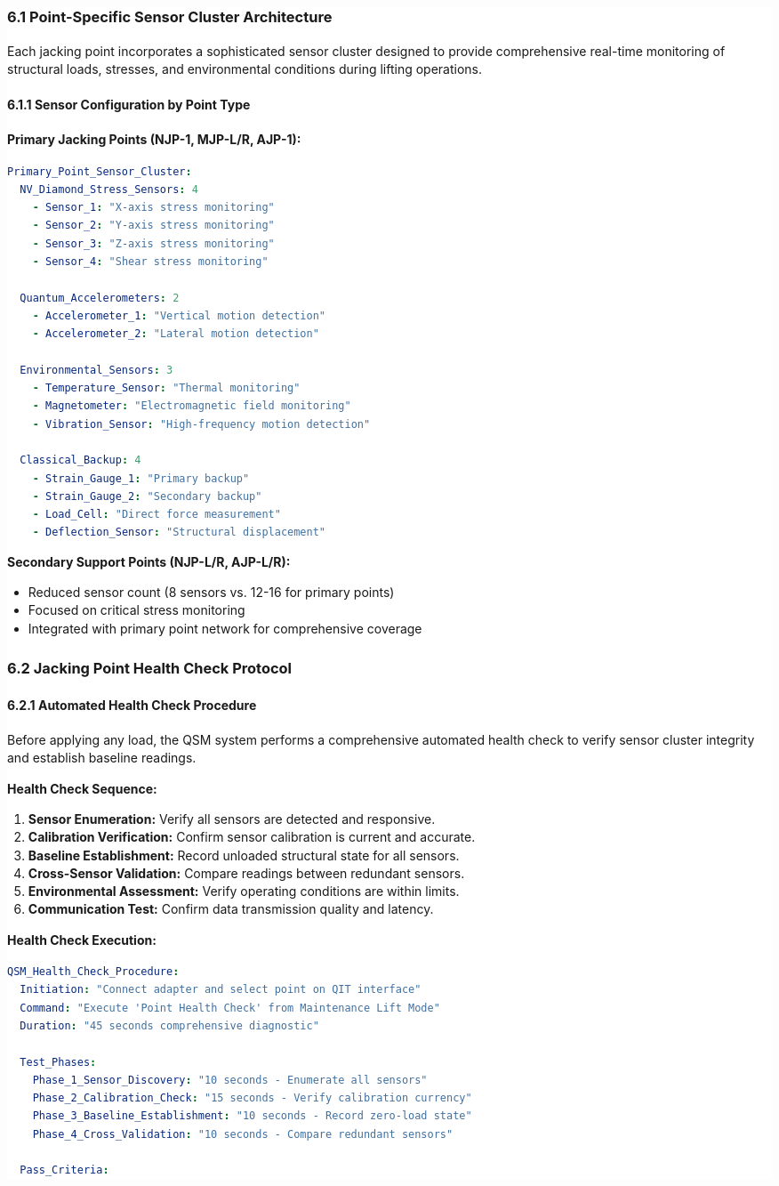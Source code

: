 ### 6.1 Point-Specific Sensor Cluster Architecture

Each jacking point incorporates a sophisticated sensor cluster designed to provide comprehensive real-time monitoring of structural loads, stresses, and environmental conditions during lifting operations.

#### 6.1.1 Sensor Configuration by Point Type

**Primary Jacking Points (NJP-1, MJP-L/R, AJP-1):**
```yaml
Primary_Point_Sensor_Cluster:
  NV_Diamond_Stress_Sensors: 4
    - Sensor_1: "X-axis stress monitoring"
    - Sensor_2: "Y-axis stress monitoring"  
    - Sensor_3: "Z-axis stress monitoring"
    - Sensor_4: "Shear stress monitoring"
    
  Quantum_Accelerometers: 2
    - Accelerometer_1: "Vertical motion detection"
    - Accelerometer_2: "Lateral motion detection"
    
  Environmental_Sensors: 3
    - Temperature_Sensor: "Thermal monitoring"
    - Magnetometer: "Electromagnetic field monitoring"
    - Vibration_Sensor: "High-frequency motion detection"
    
  Classical_Backup: 4
    - Strain_Gauge_1: "Primary backup"
    - Strain_Gauge_2: "Secondary backup"
    - Load_Cell: "Direct force measurement"
    - Deflection_Sensor: "Structural displacement"
```

**Secondary Support Points (NJP-L/R, AJP-L/R):**
- Reduced sensor count (8 sensors vs. 12-16 for primary points)
- Focused on critical stress monitoring
- Integrated with primary point network for comprehensive coverage

### 6.2 Jacking Point Health Check Protocol

#### 6.2.1 Automated Health Check Procedure
Before applying any load, the QSM system performs a comprehensive automated health check to verify sensor cluster integrity and establish baseline readings.

**Health Check Sequence:**
1. **Sensor Enumeration:** Verify all sensors are detected and responsive.
2. **Calibration Verification:** Confirm sensor calibration is current and accurate.
3. **Baseline Establishment:** Record unloaded structural state for all sensors.
4. **Cross-Sensor Validation:** Compare readings between redundant sensors.
5. **Environmental Assessment:** Verify operating conditions are within limits.
6. **Communication Test:** Confirm data transmission quality and latency.

**Health Check Execution:**
```yaml
QSM_Health_Check_Procedure:
  Initiation: "Connect adapter and select point on QIT interface"
  Command: "Execute 'Point Health Check' from Maintenance Lift Mode"
  Duration: "45 seconds comprehensive diagnostic"
  
  Test_Phases:
    Phase_1_Sensor_Discovery: "10 seconds - Enumerate all sensors"
    Phase_2_Calibration_Check: "15 seconds - Verify calibration currency"
    Phase_3_Baseline_Establishment: "10 seconds - Record zero-load state"
    Phase_4_Cross_Validation: "10 seconds - Compare redundant sensors"
    
  Pass_Criteria:
```